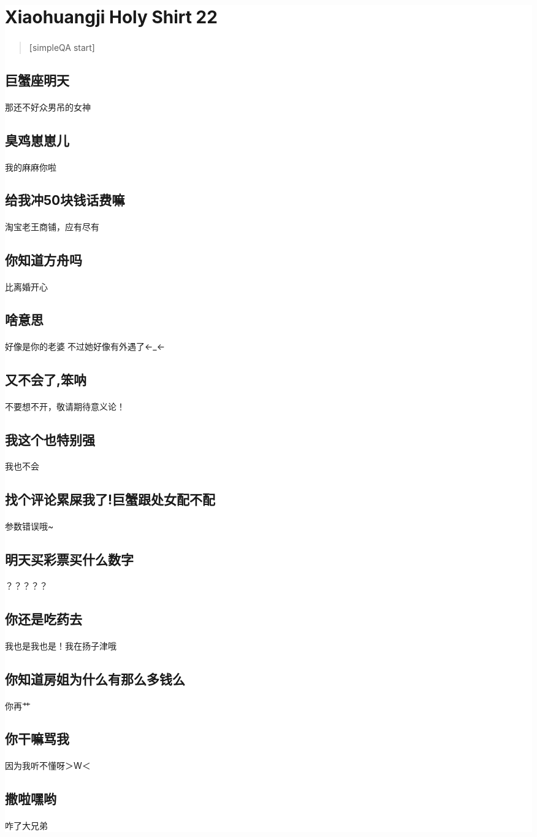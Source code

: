 # Xiaohuangji Holy Shirt 22


> [simpleQA start]

## 巨蟹座明天
那还不好众男吊的女神

## 臭鸡崽崽儿
我的麻麻你啦

## 给我冲50块钱话费嘛
淘宝老王商铺，应有尽有

## 你知道方舟吗
比离婚开心

## 啥意思
好像是你的老婆 不过她好像有外遇了←_←

## 又不会了,笨呐
不要想不开，敬请期待意义论！

## 我这个也特别强
我也不会

## 找个评论累屎我了!巨蟹跟处女配不配
参数错误哦~

## 明天买彩票买什么数字
？？？？？

## 你还是吃药去
我也是我也是！我在扬子津哦

## 你知道房姐为什么有那么多钱么
你再艹

## 你干嘛骂我
因为我听不懂呀＞W＜

## 撒啦嘿哟
咋了大兄弟
